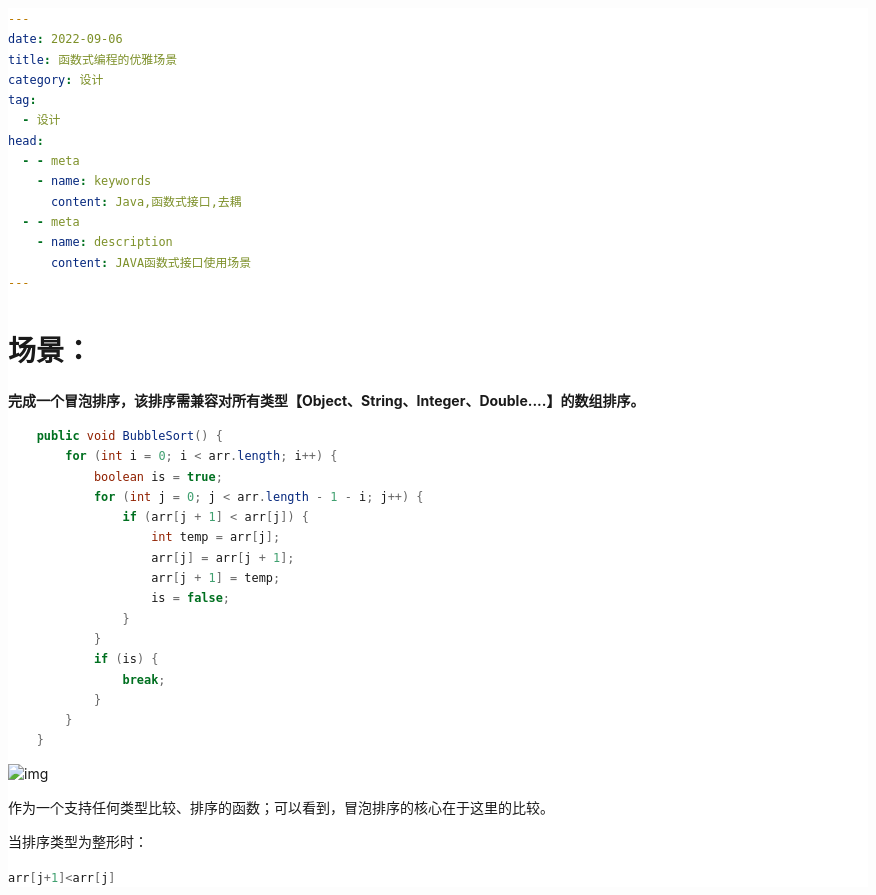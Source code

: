 ```yaml
---
date: 2022-09-06
title: 函数式编程的优雅场景
category: 设计
tag:
  - 设计
head:
  - - meta
    - name: keywords
      content: Java,函数式接口,去耦
  - - meta
    - name: description
      content: JAVA函数式接口使用场景
---
```

# 场景：

​	**完成一个冒泡排序，该排序需兼容对所有类型【Object、String、Integer、Double....】的数组排序。**





```java
    public void BubbleSort() {
        for (int i = 0; i < arr.length; i++) {
            boolean is = true;
            for (int j = 0; j < arr.length - 1 - i; j++) {
                if (arr[j + 1] < arr[j]) {
                    int temp = arr[j];
                    arr[j] = arr[j + 1];
                    arr[j + 1] = temp;
                    is = false;
                }
            }
            if (is) {
                break;
            }
        }
    }
```

![img](http://m.qpic.cn/psc?/V50BEfnH3sUFjn3JzZn10uzWqB09AiWh/ruAMsa53pVQWN7FLK88i5m2HEdUT1H7oYKBz0cwHW0tuej7*p1bGglIMsZVnxiw805Wjxuu32QD7UGF2mWy0bkEp9d7JQYvL2g9o*nvJZT0!/b&bo=LwOGAQAAAAADF5k!&rf=viewer_4)



作为一个支持任何类型比较、排序的函数；可以看到，冒泡排序的核心在于这里的比较。

当排序类型为整形时：

```java
arr[j+1]<arr[j] 
```
